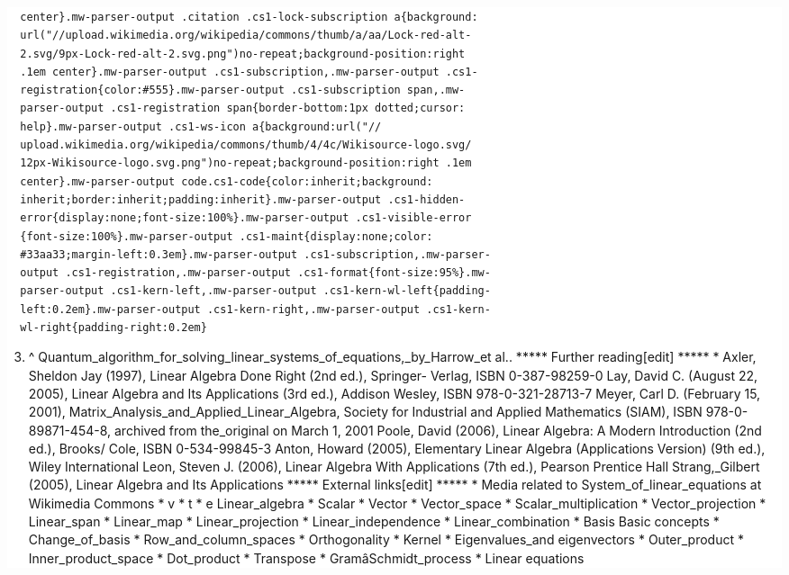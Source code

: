       center}.mw-parser-output .citation .cs1-lock-subscription a{background:
      url("//upload.wikimedia.org/wikipedia/commons/thumb/a/aa/Lock-red-alt-
      2.svg/9px-Lock-red-alt-2.svg.png")no-repeat;background-position:right
      .1em center}.mw-parser-output .cs1-subscription,.mw-parser-output .cs1-
      registration{color:#555}.mw-parser-output .cs1-subscription span,.mw-
      parser-output .cs1-registration span{border-bottom:1px dotted;cursor:
      help}.mw-parser-output .cs1-ws-icon a{background:url("//
      upload.wikimedia.org/wikipedia/commons/thumb/4/4c/Wikisource-logo.svg/
      12px-Wikisource-logo.svg.png")no-repeat;background-position:right .1em
      center}.mw-parser-output code.cs1-code{color:inherit;background:
      inherit;border:inherit;padding:inherit}.mw-parser-output .cs1-hidden-
      error{display:none;font-size:100%}.mw-parser-output .cs1-visible-error
      {font-size:100%}.mw-parser-output .cs1-maint{display:none;color:
      #33aa33;margin-left:0.3em}.mw-parser-output .cs1-subscription,.mw-parser-
      output .cs1-registration,.mw-parser-output .cs1-format{font-size:95%}.mw-
      parser-output .cs1-kern-left,.mw-parser-output .cs1-kern-wl-left{padding-
      left:0.2em}.mw-parser-output .cs1-kern-right,.mw-parser-output .cs1-kern-
      wl-right{padding-right:0.2em}
   3. ^ Quantum_algorithm_for_solving_linear_systems_of_equations,_by_Harrow_et
      al..
***** Further reading[edit] *****
    * Axler, Sheldon Jay (1997), Linear Algebra Done Right (2nd ed.), Springer-
      Verlag, ISBN 0-387-98259-0
Lay, David C. (August 22, 2005), Linear Algebra and Its Applications (3rd ed.),
Addison Wesley, ISBN 978-0-321-28713-7
Meyer, Carl D. (February 15, 2001), Matrix_Analysis_and_Applied_Linear_Algebra,
Society for Industrial and Applied Mathematics (SIAM), ISBN 978-0-89871-454-8,
archived from the_original on March 1, 2001
Poole, David (2006), Linear Algebra: A Modern Introduction (2nd ed.), Brooks/
Cole, ISBN 0-534-99845-3
Anton, Howard (2005), Elementary Linear Algebra (Applications Version) (9th
ed.), Wiley International
Leon, Steven J. (2006), Linear Algebra With Applications (7th ed.), Pearson
Prentice Hall
Strang,_Gilbert (2005), Linear Algebra and Its Applications
***** External links[edit] *****
    *  Media related to System_of_linear_equations at Wikimedia Commons
    * v
    * t
    * e
Linear_algebra
                            * Scalar
                            * Vector
                            * Vector_space
                            * Scalar_multiplication
                            * Vector_projection
                            * Linear_span
                            * Linear_map
                            * Linear_projection
                            * Linear_independence
                            * Linear_combination
                            * Basis
Basic concepts              * Change_of_basis
                            * Row_and_column_spaces
                            * Orthogonality
                            * Kernel
                            * Eigenvalues_and
                              eigenvectors
                            * Outer_product
                            * Inner_product_space
                            * Dot_product
                            * Transpose
                            * GramâSchmidt_process
                            * Linear equations